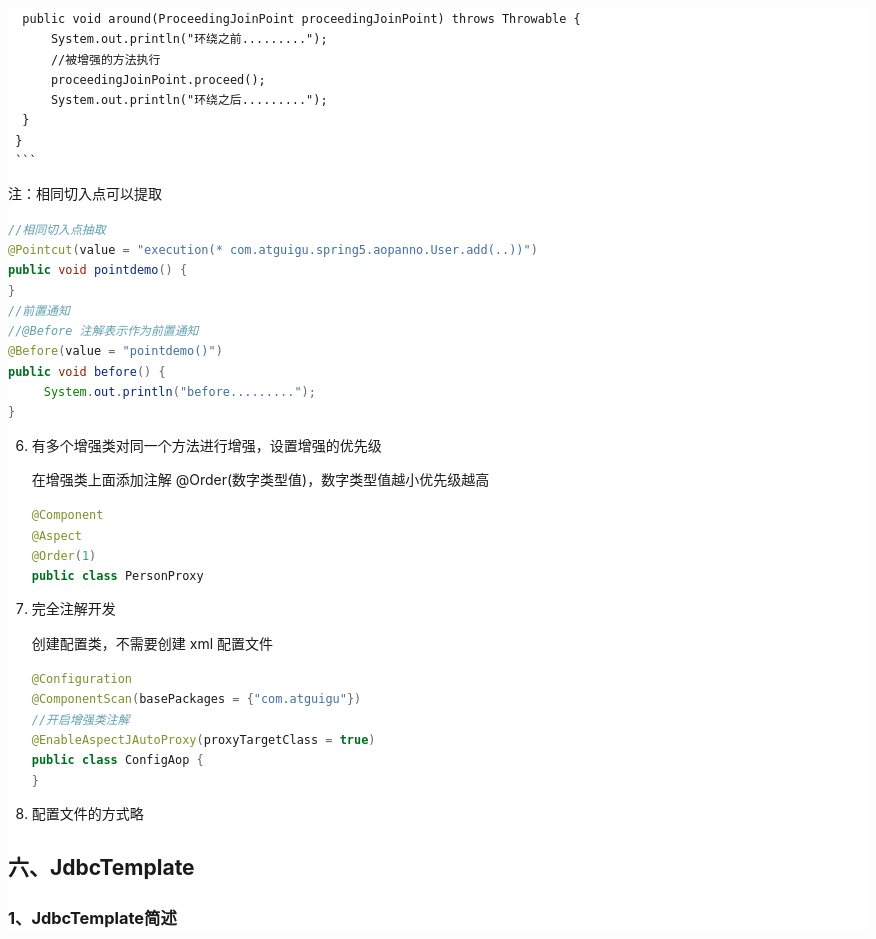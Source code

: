       public void around(ProceedingJoinPoint proceedingJoinPoint) throws Throwable {
          System.out.println("环绕之前.........");
          //被增强的方法执行
          proceedingJoinPoint.proceed();
          System.out.println("环绕之后.........");
      } 
     }
     ```

   注：相同切入点可以提取

   ```java
   //相同切入点抽取
   @Pointcut(value = "execution(* com.atguigu.spring5.aopanno.User.add(..))")
   public void pointdemo() {
   }
   //前置通知
   //@Before 注解表示作为前置通知
   @Before(value = "pointdemo()")
   public void before() {
    	System.out.println("before.........");
   }
   ```

6. 有多个增强类对同一个方法进行增强，设置增强的优先级

   在增强类上面添加注解 @Order(数字类型值)，数字类型值越小优先级越高

   ```java
   @Component
   @Aspect
   @Order(1)
   public class PersonProxy
   ```

7. 完全注解开发

   创建配置类，不需要创建 xml 配置文件

   ```java
   @Configuration
   @ComponentScan(basePackages = {"com.atguigu"})
   //开启增强类注解
   @EnableAspectJAutoProxy(proxyTargetClass = true)
   public class ConfigAop {
   }
   ```

8. 配置文件的方式略





## 六、JdbcTemplate

### 1、JdbcTemplate简述

